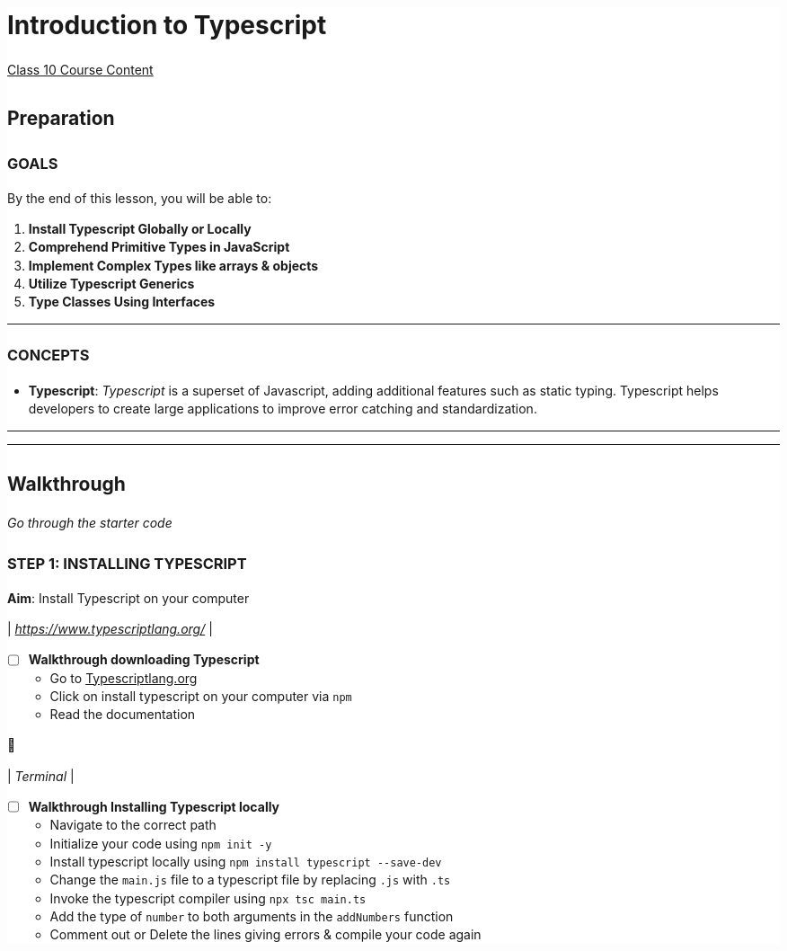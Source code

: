# Introduction to Typescript

[Class 10 Course Content](https://pro.academind.com/courses/765847/lectures/31897233)

## Preparation

### GOALS

By the end of this lesson, you will be able to:

1. **Install Typescript Globally or Locally**
2. **Comprehend Primitive Types in JavaScript**
3. **Implement Complex Types like arrays & objects**
4. **Utilize Typescript Generics**
5. **Type Classes Using Interfaces**

---

### CONCEPTS

- **Typescript**: _Typescript_ is a superset of Javascript, adding additional features such as static typing. Typescript helps developers to create large applications to improve error catching and standardization.

---

---

## Walkthrough

_Go through the starter code_

### STEP 1: INSTALLING TYPESCRIPT

**Aim**: Install Typescript on your computer

| _https://www.typescriptlang.org/_ |

- [ ] **Walkthrough downloading Typescript**
  - Go to [Typescriptlang.org](https://www.typescriptlang.org/)
  - Click on install typescript on your computer via `npm`
  - Read the documentation

🔻

| _Terminal_ |

- [ ] **Walkthrough Installing Typescript locally**
  - Navigate to the correct path
  - Initialize your code using `npm init -y`
  - Install typescript locally using `npm install typescript --save-dev`
  - Change the `main.js` file to a typescript file by replacing `.js` with `.ts`
  - Invoke the typescript compiler using `npx tsc main.ts`
  - Add the type of `number` to both arguments in the `addNumbers` function
  - Comment out or Delete the lines giving errors & compile your code again
